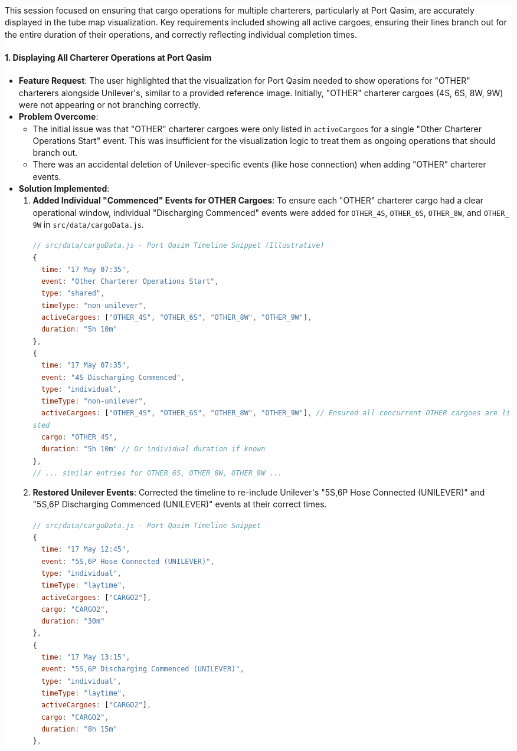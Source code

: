 This session focused on ensuring that cargo operations for multiple charterers, particularly at Port Qasim, are accurately displayed in the tube map visualization. Key requirements included showing all active cargoes, ensuring their lines branch out for the entire duration of their operations, and correctly reflecting individual completion times.

#### 1. Displaying All Charterer Operations at Port Qasim

*   **Feature Request**: The user highlighted that the visualization for Port Qasim needed to show operations for "OTHER" charterers alongside Unilever's, similar to a provided reference image. Initially, "OTHER" charterer cargoes (4S, 6S, 8W, 9W) were not appearing or not branching correctly.
*   **Problem Overcome**: 
    *   The initial issue was that "OTHER" charterer cargoes were only listed in `activeCargoes` for a single "Other Charterer Operations Start" event. This was insufficient for the visualization logic to treat them as ongoing operations that should branch out.
    *   There was an accidental deletion of Unilever-specific events (like hose connection) when adding "OTHER" charterer events.
*   **Solution Implemented**:
    1.  **Added Individual "Commenced" Events for OTHER Cargoes**: To ensure each "OTHER" charterer cargo had a clear operational window, individual "Discharging Commenced" events were added for `OTHER_4S`, `OTHER_6S`, `OTHER_8W`, and `OTHER_9W` in `src/data/cargoData.js`.
        ```javascript
        // src/data/cargoData.js - Port Qasim Timeline Snippet (Illustrative)
        {
          time: "17 May 07:35",
          event: "Other Charterer Operations Start",
          type: "shared",
          timeType: "non-unilever",
          activeCargoes: ["OTHER_4S", "OTHER_6S", "OTHER_8W", "OTHER_9W"],
          duration: "5h 10m"
        },
        {
          time: "17 May 07:35",
          event: "4S Discharging Commenced",
          type: "individual",
          timeType: "non-unilever",
          activeCargoes: ["OTHER_4S", "OTHER_6S", "OTHER_8W", "OTHER_9W"], // Ensured all concurrent OTHER cargoes are listed
          cargo: "OTHER_4S",
          duration: "5h 10m" // Or individual duration if known
        },
        // ... similar entries for OTHER_6S, OTHER_8W, OTHER_9W ...
        ```
    2.  **Restored Unilever Events**: Corrected the timeline to re-include Unilever's "5S,6P Hose Connected (UNILEVER)" and "5S,6P Discharging Commenced (UNILEVER)" events at their correct times.
        ```javascript
        // src/data/cargoData.js - Port Qasim Timeline Snippet
        {
          time: "17 May 12:45",
          event: "5S,6P Hose Connected (UNILEVER)",
          type: "individual",
          timeType: "laytime",
          activeCargoes: ["CARGO2"],
          cargo: "CARGO2",
          duration: "30m"
        },
        {
          time: "17 May 13:15",
          event: "5S,6P Discharging Commenced (UNILEVER)",
          type: "individual",
          timeType: "laytime",
          activeCargoes: ["CARGO2"],
          cargo: "CARGO2",
          duration: "8h 15m"
        },